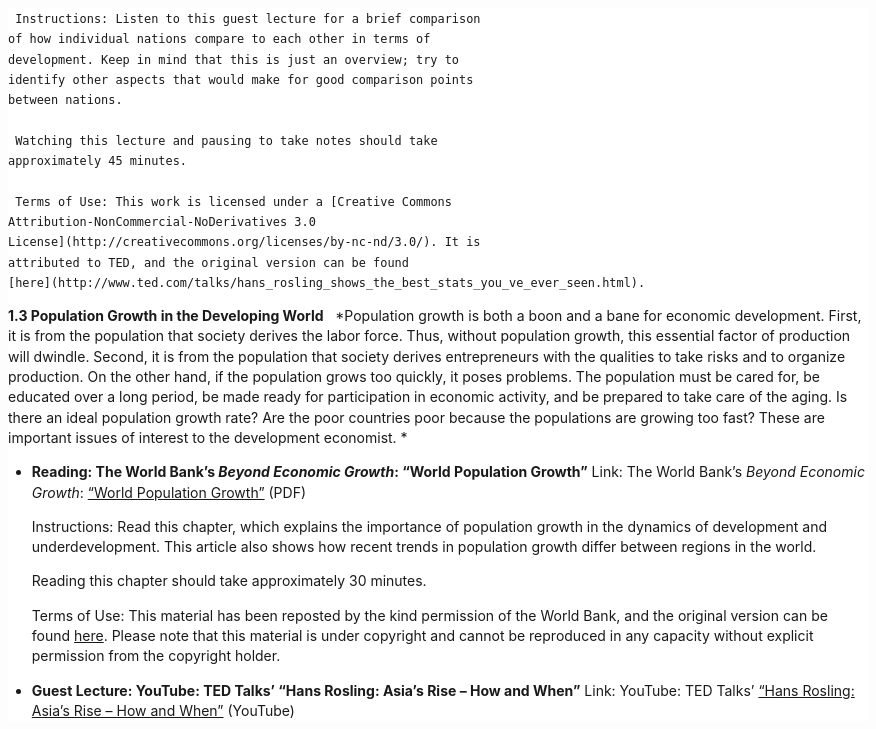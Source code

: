      Instructions: Listen to this guest lecture for a brief comparison
    of how individual nations compare to each other in terms of
    development. Keep in mind that this is just an overview; try to
    identify other aspects that would make for good comparison points
    between nations.  
      
     Watching this lecture and pausing to take notes should take
    approximately 45 minutes.  
      
     Terms of Use: This work is licensed under a [Creative Commons
    Attribution-NonCommercial-NoDerivatives 3.0
    License](http://creativecommons.org/licenses/by-nc-nd/3.0/). It is
    attributed to TED, and the original version can be found
    [here](http://www.ted.com/talks/hans_rosling_shows_the_best_stats_you_ve_ever_seen.html).

**1.3 Population Growth in the Developing World** <span
id="1.3"></span> 
*Population growth is both a boon and a bane for economic development.
First, it is from the population that society derives the labor force.
Thus, without population growth, this essential factor of production
will dwindle. Second, it is from the population that society derives
entrepreneurs with the qualities to take risks and to organize
production. On the other hand, if the population grows too quickly, it
poses problems. The population must be cared for, be educated over a
long period, be made ready for participation in economic activity, and
be prepared to take care of the aging. Is there an ideal population
growth rate? Are the poor countries poor because the populations are
growing too fast? These are important issues of interest to the
development economist. *

-   **Reading: The World Bank’s *Beyond Economic Growth*: “World
    Population Growth”**
    Link: The World Bank’s *Beyond Economic Growth*: [“World Population
    Growth”](https://resources.saylor.org/wwwresources/archived/site/wp-content/uploads/2012/07/World-Population-Growth.pdf) (PDF)  
      
     Instructions: Read this chapter, which explains the importance of
    population growth in the dynamics of development and
    underdevelopment. This article also shows how recent trends in
    population growth differ between regions in the world.  
      
     Reading this chapter should take approximately 30 minutes.  
      
     Terms of Use: This material has been reposted by the kind
    permission of the World Bank, and the original version can be found
    [here](http://www.worldbank.org/depweb/english/beyond/global/chapter3.html). Please
    note that this material is under copyright and cannot be reproduced
    in any capacity without explicit permission from the copyright
    holder.

-   **Guest Lecture: YouTube: TED Talks’ “Hans Rosling: Asia’s Rise –
    How and When”**
    Link: YouTube: TED Talks’ [“Hans Rosling: Asia’s Rise – How and
    When”](http://www.youtube.com/watch?v=vdcy0-smXTE) (YouTube)  
      
